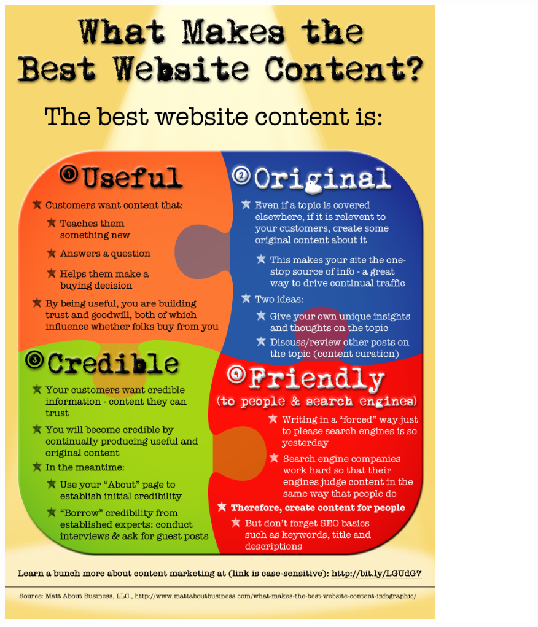 ![what-makes-the-best-website-content1](/wp-content/uploads/2013/04/what-makes-the-best-website-content1.png)
